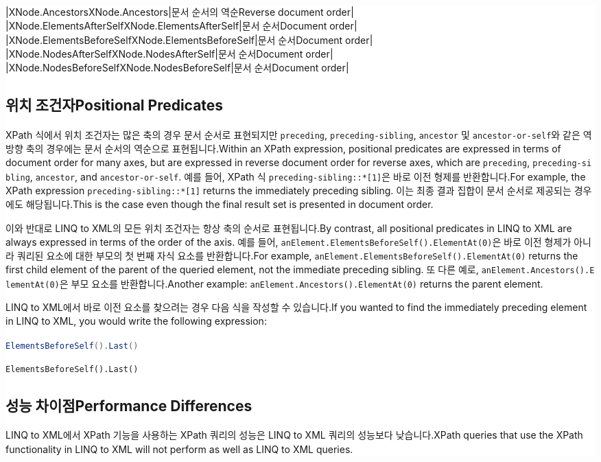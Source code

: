 |<span data-ttu-id="66ec0-147">XNode.Ancestors</span><span class="sxs-lookup"><span data-stu-id="66ec0-147">XNode.Ancestors</span></span>|<span data-ttu-id="66ec0-148">문서 순서의 역순</span><span class="sxs-lookup"><span data-stu-id="66ec0-148">Reverse document order</span></span>|  
|<span data-ttu-id="66ec0-149">XNode.ElementsAfterSelf</span><span class="sxs-lookup"><span data-stu-id="66ec0-149">XNode.ElementsAfterSelf</span></span>|<span data-ttu-id="66ec0-150">문서 순서</span><span class="sxs-lookup"><span data-stu-id="66ec0-150">Document order</span></span>|  
|<span data-ttu-id="66ec0-151">XNode.ElementsBeforeSelf</span><span class="sxs-lookup"><span data-stu-id="66ec0-151">XNode.ElementsBeforeSelf</span></span>|<span data-ttu-id="66ec0-152">문서 순서</span><span class="sxs-lookup"><span data-stu-id="66ec0-152">Document order</span></span>|  
|<span data-ttu-id="66ec0-153">XNode.NodesAfterSelf</span><span class="sxs-lookup"><span data-stu-id="66ec0-153">XNode.NodesAfterSelf</span></span>|<span data-ttu-id="66ec0-154">문서 순서</span><span class="sxs-lookup"><span data-stu-id="66ec0-154">Document order</span></span>|  
|<span data-ttu-id="66ec0-155">XNode.NodesBeforeSelf</span><span class="sxs-lookup"><span data-stu-id="66ec0-155">XNode.NodesBeforeSelf</span></span>|<span data-ttu-id="66ec0-156">문서 순서</span><span class="sxs-lookup"><span data-stu-id="66ec0-156">Document order</span></span>|  
  
## <a name="positional-predicates"></a><span data-ttu-id="66ec0-157">위치 조건자</span><span class="sxs-lookup"><span data-stu-id="66ec0-157">Positional Predicates</span></span>  
 <span data-ttu-id="66ec0-158">XPath 식에서 위치 조건자는 많은 축의 경우 문서 순서로 표현되지만 `preceding`, `preceding-sibling`, `ancestor` 및 `ancestor-or-self`와 같은 역방향 축의 경우에는 문서 순서의 역순으로 표현됩니다.</span><span class="sxs-lookup"><span data-stu-id="66ec0-158">Within an XPath expression, positional predicates are expressed in terms of document order for many axes, but are expressed in reverse document order for reverse axes, which are `preceding`, `preceding-sibling`, `ancestor`, and `ancestor-or-self`.</span></span> <span data-ttu-id="66ec0-159">예를 들어, XPath 식 `preceding-sibling::*[1]`은 바로 이전 형제를 반환합니다.</span><span class="sxs-lookup"><span data-stu-id="66ec0-159">For example, the XPath expression `preceding-sibling::*[1]` returns the immediately preceding sibling.</span></span> <span data-ttu-id="66ec0-160">이는 최종 결과 집합이 문서 순서로 제공되는 경우에도 해당됩니다.</span><span class="sxs-lookup"><span data-stu-id="66ec0-160">This is the case even though the final result set is presented in document order.</span></span>  
  
 <span data-ttu-id="66ec0-161">이와 반대로 LINQ to XML의 모든 위치 조건자는 항상 축의 순서로 표현됩니다.</span><span class="sxs-lookup"><span data-stu-id="66ec0-161">By contrast, all positional predicates in LINQ to XML are always expressed in terms of the order of the axis.</span></span> <span data-ttu-id="66ec0-162">예를 들어, `anElement.ElementsBeforeSelf().ElementAt(0)`은 바로 이전 형제가 아니라 쿼리된 요소에 대한 부모의 첫 번째 자식 요소를 반환합니다.</span><span class="sxs-lookup"><span data-stu-id="66ec0-162">For example, `anElement.ElementsBeforeSelf().ElementAt(0)` returns the first child element of the parent of the queried element, not the immediate preceding sibling.</span></span> <span data-ttu-id="66ec0-163">또 다른 예로, `anElement.Ancestors().ElementAt(0)`은 부모 요소를 반환합니다.</span><span class="sxs-lookup"><span data-stu-id="66ec0-163">Another example: `anElement.Ancestors().ElementAt(0)` returns the parent element.</span></span>  
  
 <span data-ttu-id="66ec0-164">LINQ to XML에서 바로 이전 요소를 찾으려는 경우 다음 식을 작성할 수 있습니다.</span><span class="sxs-lookup"><span data-stu-id="66ec0-164">If you wanted to find the immediately preceding element in LINQ to XML, you would write the following expression:</span></span>  
  
```csharp
ElementsBeforeSelf().Last()
```
  
```vb
ElementsBeforeSelf().Last()
```
  
## <a name="performance-differences"></a><span data-ttu-id="66ec0-165">성능 차이점</span><span class="sxs-lookup"><span data-stu-id="66ec0-165">Performance Differences</span></span>  
 <span data-ttu-id="66ec0-166">LINQ to XML에서 XPath 기능을 사용하는 XPath 쿼리의 성능은 LINQ to XML 쿼리의 성능보다 낮습니다.</span><span class="sxs-lookup"><span data-stu-id="66ec0-166">XPath queries that use the XPath functionality in LINQ to XML will not perform as well as LINQ to XML queries.</span></span>  
  